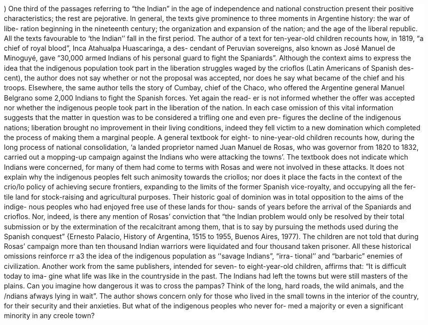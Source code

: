 ) One third of the passages referring to “the Indian” in the age of 
independence and national construction present their positive 
characteristics; the rest are pejorative. In general, the texts give 
prominence to three moments in Argentine history: the war of libe- 
ration beginning in the nineteenth century; the organization and 
expansion of the nation; and the age of the liberal republic. 
All the texts favourable to ‘the Indian’’ fall in the first period. 
The author of a text for ten-year-old children recounts how, in 
1819, “a chief of royal blood”, Inca Atahualpa Huascaringa, a des- 
cendant of Peruvian sovereigns, also known as José Manuel de 
Minoguyé, gave “30,000 armed Indians of his personal guard to 
fight the Spaniards”. Although the context aims to express the 
idea that the indigenous population took part in the liberation 
struggles waged by the crioflos (Latin Americans of Spanish des- 
cent), the author does not say whether or not the proposal was 
accepted, nor does he say what became of the chief and his 
troops. 
Elsewhere, the same author tells the story of Cumbay, chief of 
the Chaco, who offered the Argentine general Manuel Belgrano 
some 2,000 Indians to fight the Spanish forces. Yet again the read- 
er is not informed whether the offer was accepted nor whether the 
indigenous people took part in the liberation of the nation. In each 
case omission of this vital information suggests that the matter in 
question was to be considered a trifling one and even pre- 
figures the decline of the indigenous nations; liberation brought no 
improvement in their living conditions, indeed they fell victim to a 
new domination which completed the process of making them a 
marginal people. 
A general textbook for eight- to nine-year-old children recounts 
how, during the long process of national consolidation, ‘a landed 
proprietor named Juan Manuel de Rosas, who was governor from 
1820 to 1832, carried out a mopping-up campaign against the 
Indians who were attacking the towns’. The textbook does not 
indicate which Indians were concerned, for many of them had 
come to terms with Rosas and were not involved in these attacks. 
It does not explain why the indigenous peoples felt such animosity 
towards the criollos; nor does it place the facts in the context of 
the crio/lo policy of achieving secure frontiers, expanding to the 
limits of the former Spanish vice-royalty, and occupying all the fer- 
tile land for stock-raising and agricultural purposes. Their historic 
goal of dominion was in total opposition to the aims of the indige- 
nous peoples who had enjoyed free use of these lands for thou- 
sands of years before the arrival of the Spaniards and crioflos. 
Nor, indeed, is there any mention of Rosas’ conviction that “the 
Indian problem would only be resolved by their total submission or 
by the extermination of the recalcitrant among them, that is to say 
by pursuing the methods used during the Spanish conquest” 
{Ernesto Palacio, History of Argentina, 1515 to 1955, Buenos 
Aires, 1977). The children are not told that during Rosas’ campaign 
more than ten thousand Indian warriors were liquidated and four 
thousand taken prisoner. All these historical omissions reinforce 
rr a3 
the idea of the indigenous population as ‘'savage Indians”, “irra- 
tional’’ and “barbaric” enemies of civilization. 
Another work from the same publishers, intended for seven- to 
eight-year-old children, affirms that: “It is difficult today to ima- 
gine what life was like in the countryside in the past. The Indians 
had left the towns but were still masters of the plains. Can you 
imagine how dangerous it was to cross the pampas? Think of the 
long, hard roads, the wild animals, and the /ndians afways lying in 
wait”. The author shows concern only for those who lived in the 
small towns in the interior of the country, for their security and 
their anxieties. But what of the indigenous peoples who never for- 
med a majority or even a significant minority in any creole town? 